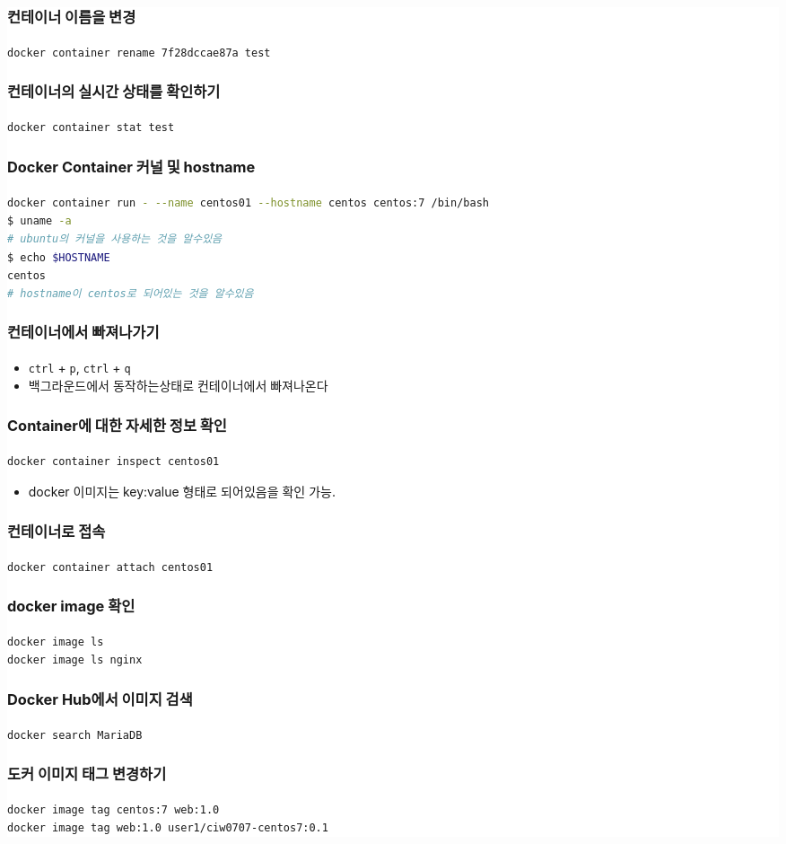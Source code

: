 ### 컨테이너 이름을 변경
```
docker container rename 7f28dccae87a test
```

### 컨테이너의 실시간 상태를 확인하기 
```
docker container stat test
```

### Docker Container 커널 및 hostname
```bash
docker container run - --name centos01 --hostname centos centos:7 /bin/bash
$ uname -a
# ubuntu의 커널을 사용하는 것을 알수있음
$ echo $HOSTNAME 
centos
# hostname이 centos로 되어있는 것을 알수있음
```

### 컨테이너에서 빠져나가기
- `ctrl` + `p`,  `ctrl` + `q` 
- 백그라운드에서 동작하는상태로 컨테이너에서 빠져나온다

### Container에 대한 자세한 정보 확인
```bahs
docker container inspect centos01
```
- docker 이미지는 key:value 형태로 되어있음을 확인 가능.

### 컨테이너로 접속
```
docker container attach centos01
```

### docker image 확인 
```bash
docker image ls
docker image ls nginx
```

### Docker Hub에서 이미지 검색
```bash
docker search MariaDB
```

### 도커 이미지 태그 변경하기
```bash
docker image tag centos:7 web:1.0
docker image tag web:1.0 user1/ciw0707-centos7:0.1
```
